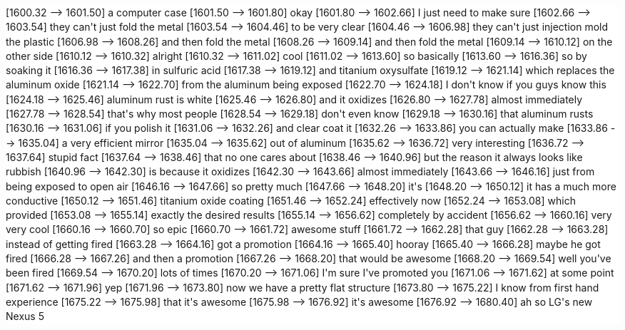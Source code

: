 [1600.32 --> 1601.50]  a computer case
[1601.50 --> 1601.80]  okay
[1601.80 --> 1602.66]  I just need to make sure
[1602.66 --> 1603.54]  they can't just fold the metal
[1603.54 --> 1604.46]  to be very clear
[1604.46 --> 1606.98]  they can't just injection mold the plastic
[1606.98 --> 1608.26]  and then fold the metal
[1608.26 --> 1609.14]  and then fold the metal
[1609.14 --> 1610.12]  on the other side
[1610.12 --> 1610.32]  alright
[1610.32 --> 1611.02]  cool
[1611.02 --> 1613.60]  so basically
[1613.60 --> 1616.36]  so by soaking it
[1616.36 --> 1617.38]  in sulfuric acid
[1617.38 --> 1619.12]  and titanium oxysulfate
[1619.12 --> 1621.14]  which replaces the aluminum oxide
[1621.14 --> 1622.70]  from the aluminum being exposed
[1622.70 --> 1624.18]  I don't know if you guys know this
[1624.18 --> 1625.46]  aluminum rust is white
[1625.46 --> 1626.80]  and it oxidizes
[1626.80 --> 1627.78]  almost immediately
[1627.78 --> 1628.54]  that's why most people
[1628.54 --> 1629.18]  don't even know
[1629.18 --> 1630.16]  that aluminum rusts
[1630.16 --> 1631.06]  if you polish it
[1631.06 --> 1632.26]  and clear coat it
[1632.26 --> 1633.86]  you can actually make
[1633.86 --> 1635.04]  a very efficient mirror
[1635.04 --> 1635.62]  out of aluminum
[1635.62 --> 1636.72]  very interesting
[1636.72 --> 1637.64]  stupid fact
[1637.64 --> 1638.46]  that no one cares about
[1638.46 --> 1640.96]  but the reason it always looks like rubbish
[1640.96 --> 1642.30]  is because it oxidizes
[1642.30 --> 1643.66]  almost immediately
[1643.66 --> 1646.16]  just from being exposed to open air
[1646.16 --> 1647.66]  so pretty much
[1647.66 --> 1648.20]  it's
[1648.20 --> 1650.12]  it has a much more conductive
[1650.12 --> 1651.46]  titanium oxide coating
[1651.46 --> 1652.24]  effectively now
[1652.24 --> 1653.08]  which provided
[1653.08 --> 1655.14]  exactly the desired results
[1655.14 --> 1656.62]  completely by accident
[1656.62 --> 1660.16]  very very cool
[1660.16 --> 1660.70]  so epic
[1660.70 --> 1661.72]  awesome stuff
[1661.72 --> 1662.28]  that guy
[1662.28 --> 1663.28]  instead of getting fired
[1663.28 --> 1664.16]  got a promotion
[1664.16 --> 1665.40]  hooray
[1665.40 --> 1666.28]  maybe he got fired
[1666.28 --> 1667.26]  and then a promotion
[1667.26 --> 1668.20]  that would be awesome
[1668.20 --> 1669.54]  well you've been fired
[1669.54 --> 1670.20]  lots of times
[1670.20 --> 1671.06]  I'm sure I've promoted you
[1671.06 --> 1671.62]  at some point
[1671.62 --> 1671.96]  yep
[1671.96 --> 1673.80]  now we have a pretty flat structure
[1673.80 --> 1675.22]  I know from first hand experience
[1675.22 --> 1675.98]  that it's awesome
[1675.98 --> 1676.92]  it's awesome
[1676.92 --> 1680.40]  ah so LG's new Nexus 5